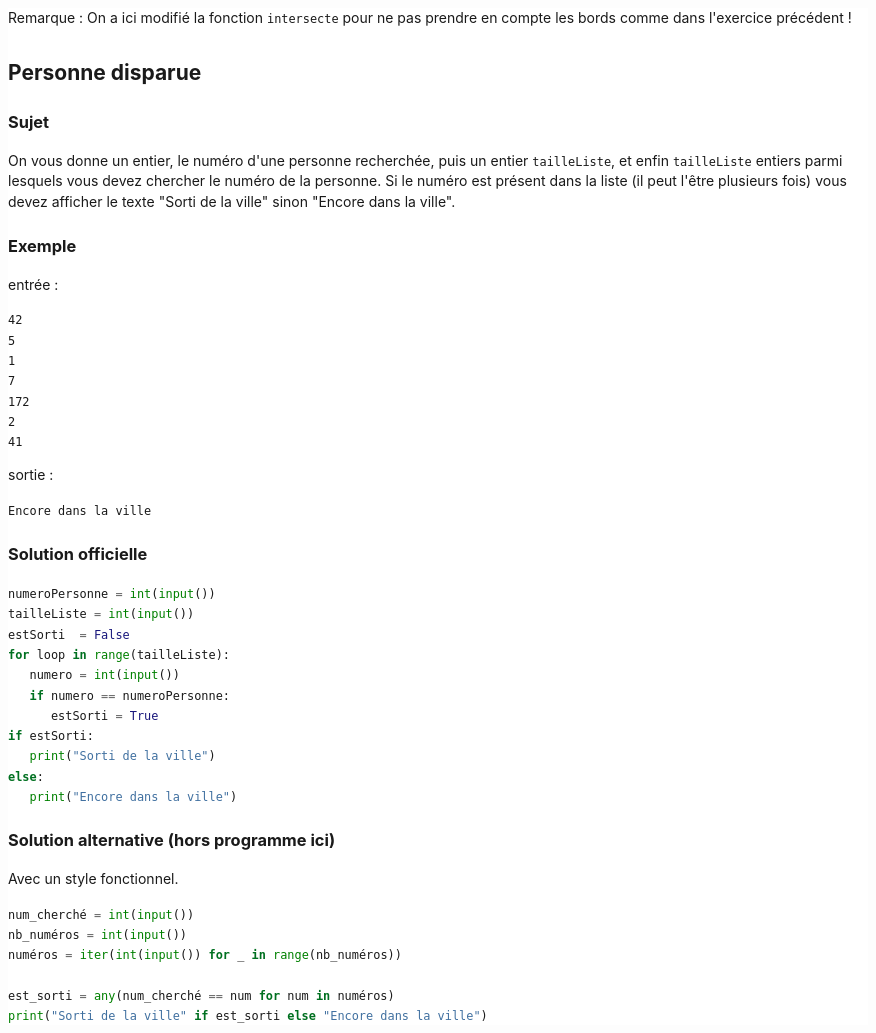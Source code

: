 ```python
```

Remarque
: On a ici modifié la fonction `intersecte` pour ne pas prendre en compte les bords comme dans l'exercice précédent !

## Personne disparue

### Sujet

 On vous donne un entier, le numéro d'une personne recherchée, puis un entier `tailleListe`, et enfin `tailleListe` entiers parmi lesquels vous devez chercher le numéro de la personne. Si le numéro est présent dans la liste (il peut l'être plusieurs fois) vous devez afficher le texte "Sorti de la ville" sinon "Encore dans la ville".

### Exemple

entrée :

    42
    5
    1
    7
    172
    2
    41

sortie :

    Encore dans la ville

### Solution officielle

```python
numeroPersonne = int(input())
tailleListe = int(input())
estSorti  = False
for loop in range(tailleListe):
   numero = int(input())
   if numero == numeroPersonne:
      estSorti = True
if estSorti:
   print("Sorti de la ville")
else:
   print("Encore dans la ville")
```

### Solution alternative (hors programme ici)

Avec un style fonctionnel.

```python
num_cherché = int(input())
nb_numéros = int(input())
numéros = iter(int(input()) for _ in range(nb_numéros))

est_sorti = any(num_cherché == num for num in numéros)
print("Sorti de la ville" if est_sorti else "Encore dans la ville")
```
